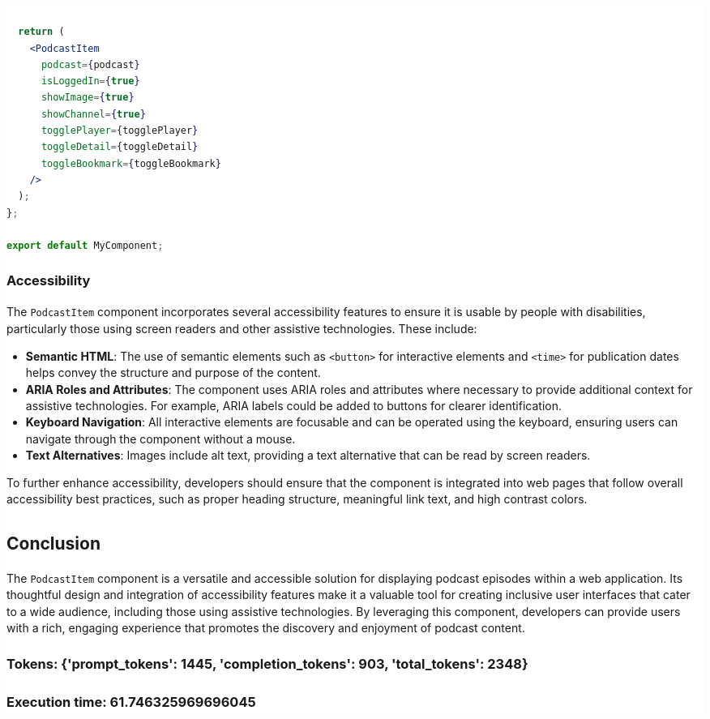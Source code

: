 ```jsx

  return (
    <PodcastItem
      podcast={podcast}
      isLoggedIn={true}
      showImage={true}
      showChannel={true}
      togglePlayer={togglePlayer}
      toggleDetail={toggleDetail}
      toggleBookmark={toggleBookmark}
    />
  );
};

export default MyComponent;
```

### Accessibility

The `PodcastItem` component incorporates several accessibility features to ensure it is usable by people with disabilities, particularly those using screen readers and other assistive technologies. These include:

- **Semantic HTML**: The use of semantic elements such as `<button>` for interactive elements and `<time>` for publication dates helps convey the structure and purpose of the content.
- **ARIA Roles and Attributes**: The component uses ARIA roles and attributes where necessary to provide additional context for assistive technologies. For example, ARIA labels could be added to buttons for clearer identification.
- **Keyboard Navigation**: All interactive elements are focusable and can be operated using the keyboard, ensuring users can navigate through the component without a mouse.
- **Text Alternatives**: Images include alt text, providing a text alternative that can be read by screen readers.

To further enhance accessibility, developers should ensure that the component is integrated into web pages that follow overall accessibility best practices, such as proper heading structure, meaningful link text, and high contrast colors.

## Conclusion

The `PodcastItem` component is a versatile and accessible solution for displaying podcast episodes within a web application. Its thoughtful design and integration of accessibility features make it a valuable tool for creating inclusive user interfaces that cater to a wide audience, including those using assistive technologies. By leveraging this component, developers can provide users with a rich, engaging experience that promotes the discovery and enjoyment of podcast content.
### Tokens: {'prompt_tokens': 1445, 'completion_tokens': 903, 'total_tokens': 2348}
### Execution time: 61.746325969696045
